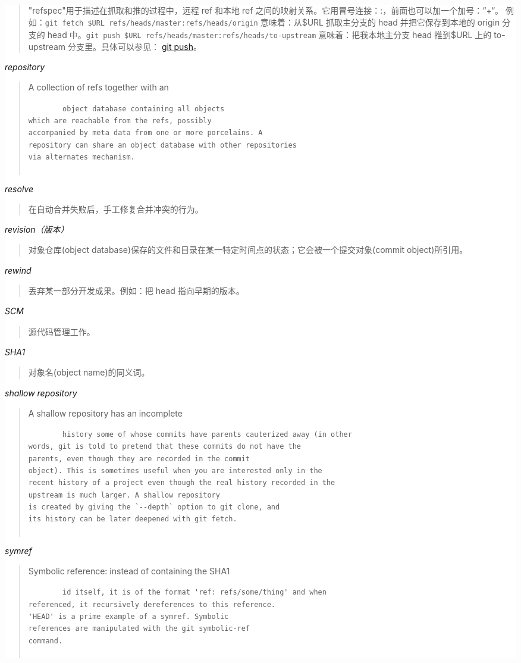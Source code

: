 > "refspec"用于描述在抓取和推的过程中，远程 ref 和本地 ref 之间的映射关系。它用冒号连接：:，前面也可以加一个加号：“+“。 例如：`git fetch $URL refs/heads/master:refs/heads/origin` 意味着：从$URL 抓取主分支的 head 并把它保存到本地的 origin 分支的 head 中。`git push $URL refs/heads/master:refs/heads/to-upstream` 意味着：把我本地主分支 head 推到$URL 上的 to-upstream 分支里。具体可以参见： [git push](http://www.kernel.org/pub/software/scm/git/docs/git-push.html)。

*repository*

> A collection of refs together with an
> 
> ```
>         object database containing all objects
> which are reachable from the refs, possibly
> accompanied by meta data from one or more porcelains. A
> repository can share an object database with other repositories
> via alternates mechanism. 
>       
> ```

*resolve*

> 在自动合并失败后，手工修复合并冲突的行为。

*revision（版本）*

> 对象仓库(object database)保存的文件和目录在某一特定时间点的状态；它会被一个提交对象(commit object)所引用。

*rewind*

> 丢弃某一部分开发成果。例如：把 head 指向早期的版本。

*SCM*

> 源代码管理工作。

*SHA1*

> 对象名(object name)的同义词。

*shallow repository*

> A shallow repository has an incomplete
> 
> ```
>         history some of whose commits have parents cauterized away (in other
> words, git is told to pretend that these commits do not have the
> parents, even though they are recorded in the commit
> object). This is sometimes useful when you are interested only in the
> recent history of a project even though the real history recorded in the
> upstream is much larger. A shallow repository
> is created by giving the `--depth` option to git clone, and
> its history can be later deepened with git fetch. 
>       
> ```

*symref*

> Symbolic reference: instead of containing the SHA1
> 
> ```
>         id itself, it is of the format 'ref: refs/some/thing' and when
> referenced, it recursively dereferences to this reference.
> 'HEAD' is a prime example of a symref. Symbolic
> references are manipulated with the git symbolic-ref
> command. 
>       
> ```
